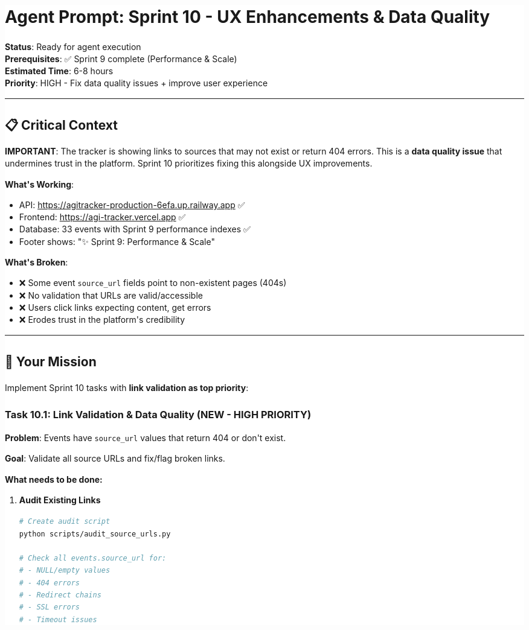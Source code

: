 # Agent Prompt: Sprint 10 - UX Enhancements & Data Quality

**Status**: Ready for agent execution  
**Prerequisites**: ✅ Sprint 9 complete (Performance & Scale)  
**Estimated Time**: 6-8 hours  
**Priority**: HIGH - Fix data quality issues + improve user experience

---

## 📋 Critical Context

**IMPORTANT**: The tracker is showing links to sources that may not exist or return 404 errors. This is a **data quality issue** that undermines trust in the platform. Sprint 10 prioritizes fixing this alongside UX improvements.

**What's Working**:
- API: https://agitracker-production-6efa.up.railway.app ✅
- Frontend: https://agi-tracker.vercel.app ✅
- Database: 33 events with Sprint 9 performance indexes ✅
- Footer shows: "✨ Sprint 9: Performance & Scale"

**What's Broken**:
- ❌ Some event `source_url` fields point to non-existent pages (404s)
- ❌ No validation that URLs are valid/accessible
- ❌ Users click links expecting content, get errors
- ❌ Erodes trust in the platform's credibility

---

## 🎯 Your Mission

Implement Sprint 10 tasks with **link validation as top priority**:

### Task 10.1: Link Validation & Data Quality (NEW - HIGH PRIORITY)

**Problem**: Events have `source_url` values that return 404 or don't exist.

**Goal**: Validate all source URLs and fix/flag broken links.

**What needs to be done:**

1. **Audit Existing Links**
   ```bash
   # Create audit script
   python scripts/audit_source_urls.py
   
   # Check all events.source_url for:
   # - NULL/empty values
   # - 404 errors
   # - Redirect chains
   # - SSL errors
   # - Timeout issues
   ```
   